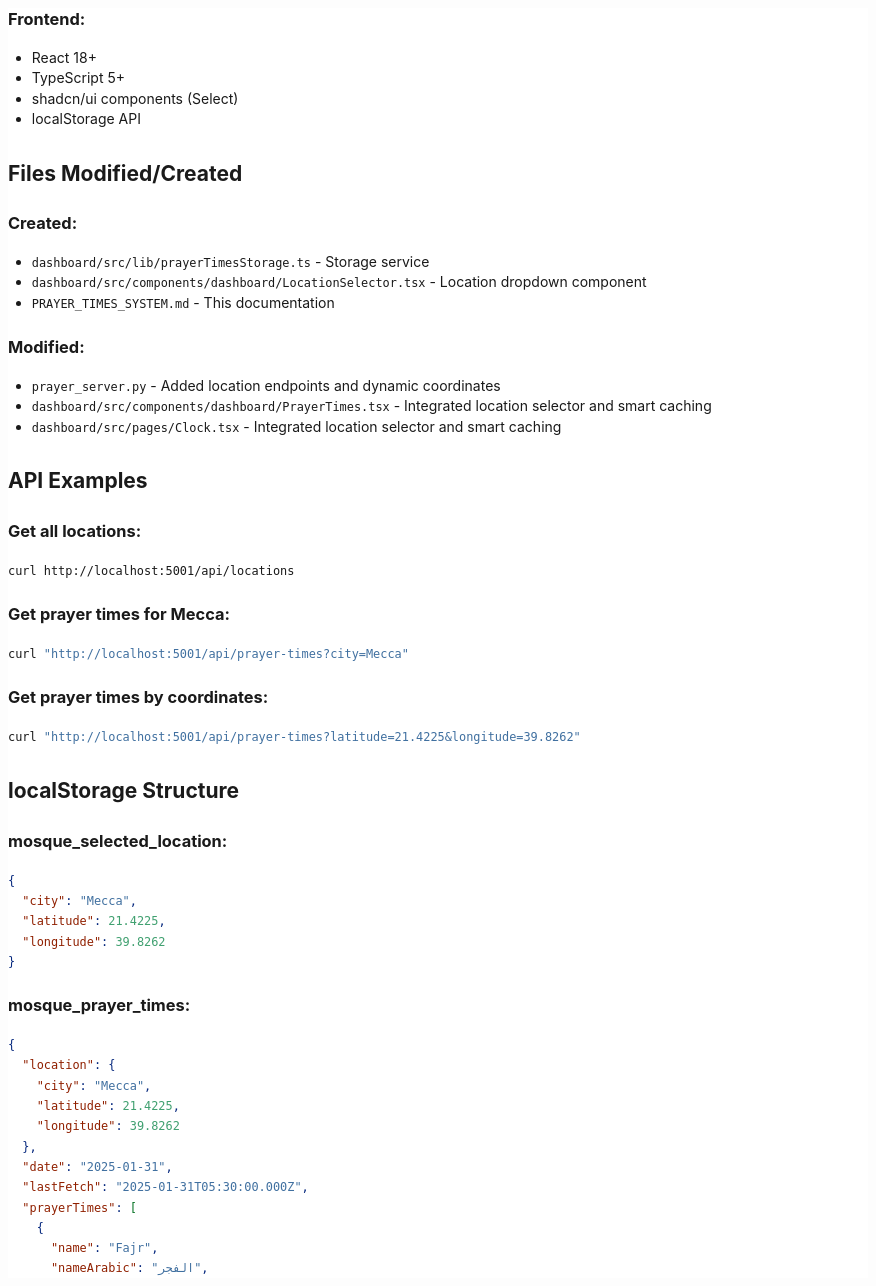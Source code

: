 ### Frontend:
- React 18+
- TypeScript 5+
- shadcn/ui components (Select)
- localStorage API

## Files Modified/Created

### Created:
- `dashboard/src/lib/prayerTimesStorage.ts` - Storage service
- `dashboard/src/components/dashboard/LocationSelector.tsx` - Location dropdown component
- `PRAYER_TIMES_SYSTEM.md` - This documentation

### Modified:
- `prayer_server.py` - Added location endpoints and dynamic coordinates
- `dashboard/src/components/dashboard/PrayerTimes.tsx` - Integrated location selector and smart caching
- `dashboard/src/pages/Clock.tsx` - Integrated location selector and smart caching

## API Examples

### Get all locations:
```bash
curl http://localhost:5001/api/locations
```

### Get prayer times for Mecca:
```bash
curl "http://localhost:5001/api/prayer-times?city=Mecca"
```

### Get prayer times by coordinates:
```bash
curl "http://localhost:5001/api/prayer-times?latitude=21.4225&longitude=39.8262"
```

## localStorage Structure

### mosque_selected_location:
```json
{
  "city": "Mecca",
  "latitude": 21.4225,
  "longitude": 39.8262
}
```

### mosque_prayer_times:
```json
{
  "location": {
    "city": "Mecca",
    "latitude": 21.4225,
    "longitude": 39.8262
  },
  "date": "2025-01-31",
  "lastFetch": "2025-01-31T05:30:00.000Z",
  "prayerTimes": [
    {
      "name": "Fajr",
      "nameArabic": "الفجر",
```